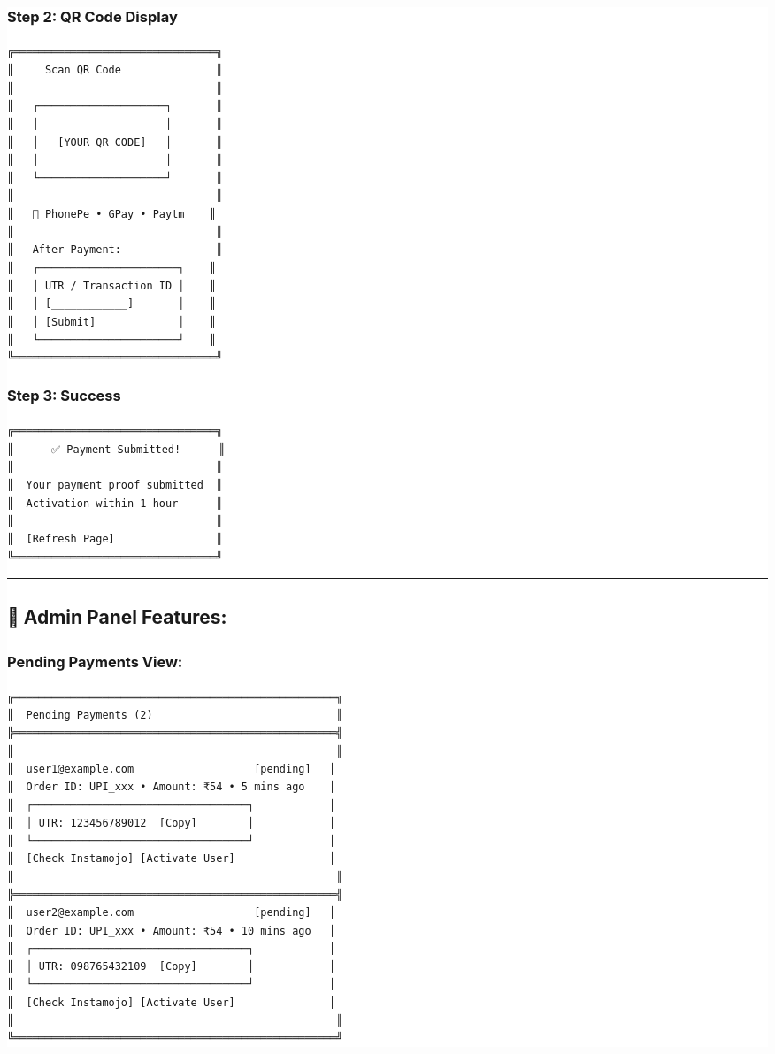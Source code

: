 ### **Step 2: QR Code Display**
```
╔════════════════════════════════╗
║     Scan QR Code               ║
║                                ║
║   ┌────────────────────┐       ║
║   │                    │       ║
║   │   [YOUR QR CODE]   │       ║
║   │                    │       ║
║   └────────────────────┘       ║
║                                ║
║   📱 PhonePe • GPay • Paytm    ║
║                                ║
║   After Payment:               ║
║   ┌──────────────────────┐    ║
║   │ UTR / Transaction ID │    ║
║   │ [____________]       │    ║
║   │ [Submit]             │    ║
║   └──────────────────────┘    ║
╚════════════════════════════════╝
```

### **Step 3: Success**
```
╔════════════════════════════════╗
║      ✅ Payment Submitted!      ║
║                                ║
║  Your payment proof submitted  ║
║  Activation within 1 hour      ║
║                                ║
║  [Refresh Page]                ║
╚════════════════════════════════╝
```

---

## 🎯 **Admin Panel Features:**

### **Pending Payments View:**
```
╔═══════════════════════════════════════════════════╗
║  Pending Payments (2)                             ║
╠═══════════════════════════════════════════════════╣
║                                                   ║
║  user1@example.com                   [pending]   ║
║  Order ID: UPI_xxx • Amount: ₹54 • 5 mins ago    ║
║  ┌──────────────────────────────────┐            ║
║  │ UTR: 123456789012  [Copy]        │            ║
║  └──────────────────────────────────┘            ║
║  [Check Instamojo] [Activate User]               ║
║                                                   ║
╠═══════════════════════════════════════════════════╣
║  user2@example.com                   [pending]   ║
║  Order ID: UPI_xxx • Amount: ₹54 • 10 mins ago   ║
║  ┌──────────────────────────────────┐            ║
║  │ UTR: 098765432109  [Copy]        │            ║
║  └──────────────────────────────────┘            ║
║  [Check Instamojo] [Activate User]               ║
║                                                   ║
╚═══════════════════════════════════════════════════╝
```
